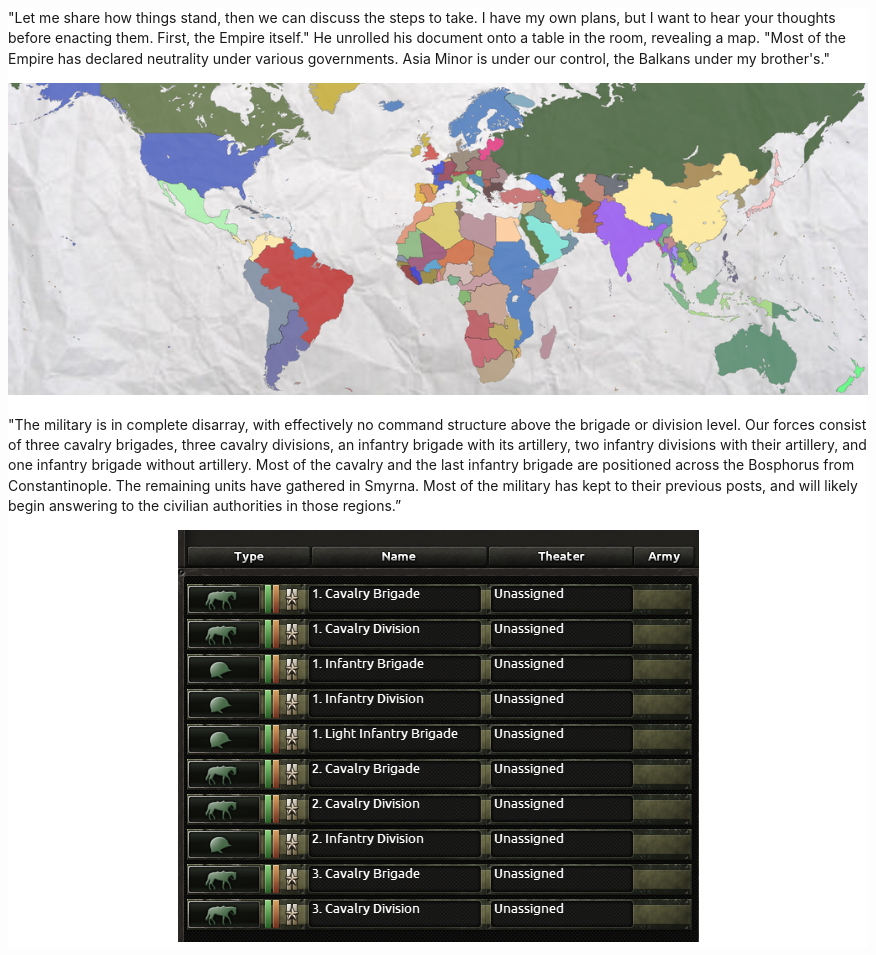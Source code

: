 
"Let me share how things stand, then we can discuss the steps to take. I have my own plans, but I want to hear your thoughts before enacting them. First, the Empire itself." He unrolled his document onto a table in the room, revealing a map. "Most of the Empire has declared neutrality under various governments. Asia Minor is under our control, the Balkans under my brother's."

<p align="center"><img src="/assets/tesb_images/113-7.png"></p>  

"The military is in complete disarray, with effectively no command structure above the brigade or division level. Our forces consist of three cavalry brigades, three cavalry divisions, an infantry brigade with its artillery, two infantry divisions with their artillery, and one infantry brigade without artillery. Most of the cavalry and the last infantry brigade are positioned across the Bosphorus from Constantinople. The remaining units have gathered in Smyrna. Most of the military has kept to their previous posts, and will likely begin answering to the civilian authorities in those regions.”

<p align="center"><img src="/assets/tesb_images/113-8.png"></p>  